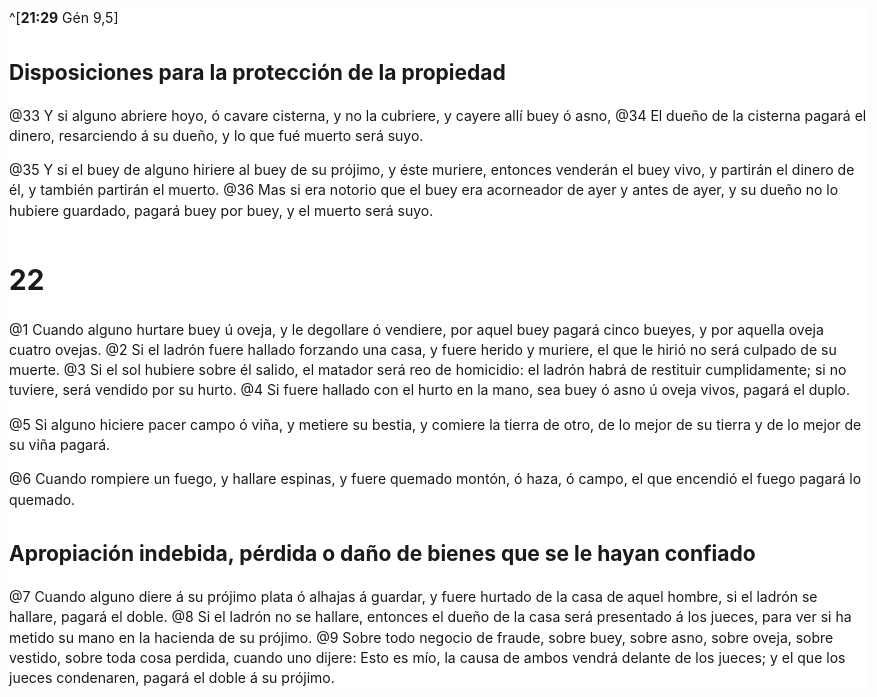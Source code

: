 ^[**21:29** Gén 9,5]

## Disposiciones para la protección de la propiedad
@33 Y si alguno abriere hoyo, ó cavare cisterna, y no la cubriere, y cayere allí buey ó asno, @34 El dueño de la cisterna pagará el dinero, resarciendo á su dueño, y lo que fué muerto será suyo. 

@35 Y si el buey de alguno hiriere al buey de su prójimo, y éste muriere, entonces venderán el buey vivo, y partirán el dinero de él, y también partirán el muerto. @36 Mas si era notorio que el buey era acorneador de ayer y antes de ayer, y su dueño no lo hubiere guardado, pagará buey por buey, y el muerto será suyo. 

# 22 
@1 Cuando alguno hurtare buey ú oveja, y le degollare ó vendiere, por aquel buey pagará cinco bueyes, y por aquella oveja cuatro ovejas. @2 Si el ladrón fuere hallado forzando una casa, y fuere herido y muriere, el que le hirió no será culpado de su muerte. @3 Si el sol hubiere sobre él salido, el matador será reo de homicidio: el ladrón habrá de restituir cumplidamente; si no tuviere, será vendido por su hurto. @4 Si fuere hallado con el hurto en la mano, sea buey ó asno ú oveja vivos, pagará el duplo. 

@5 Si alguno hiciere pacer campo ó viña, y metiere su bestia, y comiere la tierra de otro, de lo mejor de su tierra y de lo mejor de su viña pagará. 

@6 Cuando rompiere un fuego, y hallare espinas, y fuere quemado montón, ó haza, ó campo, el que encendió el fuego pagará lo quemado. 


## Apropiación indebida, pérdida o daño de bienes que se le hayan confiado
@7 Cuando alguno diere á su prójimo plata ó alhajas á guardar, y fuere hurtado de la casa de aquel hombre, si el ladrón se hallare, pagará el doble. @8 Si el ladrón no se hallare, entonces el dueño de la casa será presentado á los jueces, para ver si ha metido su mano en la hacienda de su prójimo. @9 Sobre todo negocio de fraude, sobre buey, sobre asno, sobre oveja, sobre vestido, sobre toda cosa perdida, cuando uno dijere: Esto es mío, la causa de ambos vendrá delante de los jueces; y el que los jueces condenaren, pagará el doble á su prójimo. 

